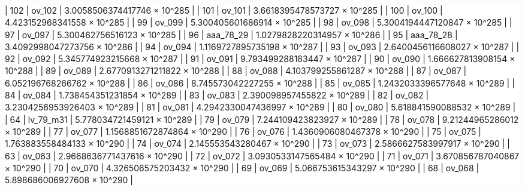 | 102 | ov_102 | 3.0058506374417746 × 10^285 |
| 101 | ov_101 | 3.6618395478573727 × 10^285 |
| 100 | ov_100 | 4.423152968341558 × 10^285 |
| 99 | ov_099 | 5.300405601686914 × 10^285 |
| 98 | ov_098 | 5.3004194447120847 × 10^285 |
| 97 | ov_097 | 5.300462756516123 × 10^285 |
| 96 | aaa_78_29 | 1.0279828220314957 × 10^286 |
| 95 | aaa_78_28 | 3.4092998047273756 × 10^286 |
| 94 | ov_094 | 1.1169727895735198 × 10^287 |
| 93 | ov_093 | 2.6400456116608027 × 10^287 |
| 92 | ov_092 | 5.345774923215668 × 10^287 |
| 91 | ov_091 | 9.793499288183447 × 10^287 |
| 90 | ov_090 | 1.666627813908154 × 10^288 |
| 89 | ov_089 | 2.6770913271211822 × 10^288 |
| 88 | ov_088 | 4.103799255861287 × 10^288 |
| 87 | ov_087 | 6.052196768266762 × 10^288 |
| 86 | ov_086 | 8.745573042227255 × 10^288 |
| 85 | ov_085 | 1.2432033396577648 × 10^289 |
| 84 | ov_084 | 1.738454351231854 × 10^289 |
| 83 | ov_083 | 2.390098957455822 × 10^289 |
| 82 | ov_082 | 3.2304256953926403 × 10^289 |
| 81 | ov_081 | 4.2942330047436997 × 10^289 |
| 80 | ov_080 | 5.618841590088532 × 10^289 |
| 64 | lv_79_m31 | 5.778034721459121 × 10^289 |
| 79 | ov_079 | 7.244109423823927 × 10^289 |
| 78 | ov_078 | 9.21244965286012 × 10^289 |
| 77 | ov_077 | 1.1568851672874864 × 10^290 |
| 76 | ov_076 | 1.4360906080467378 × 10^290 |
| 75 | ov_075 | 1.763883558484133 × 10^290 |
| 74 | ov_074 | 2.145553543280467 × 10^290 |
| 73 | ov_073 | 2.5866627583997917 × 10^290 |
| 63 | ov_063 | 2.9668636771437616 × 10^290 |
| 72 | ov_072 | 3.0930533147565484 × 10^290 |
| 71 | ov_071 | 3.670856787040867 × 10^290 |
| 70 | ov_070 | 4.326506575203432 × 10^290 |
| 69 | ov_069 | 5.066753615343297 × 10^290 |
| 68 | ov_068 | 5.898686006927608 × 10^290 |